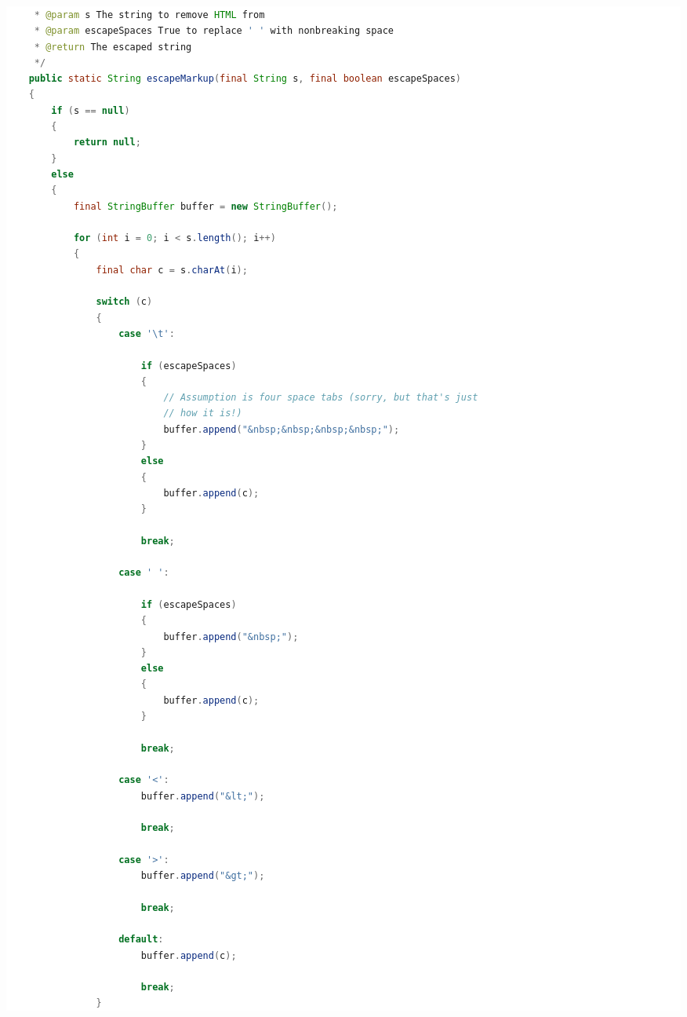 ```java
     * @param s The string to remove HTML from
     * @param escapeSpaces True to replace ' ' with nonbreaking space
     * @return The escaped string
     */
    public static String escapeMarkup(final String s, final boolean escapeSpaces)
    {
        if (s == null)
        {
            return null;
        }
        else
        {
            final StringBuffer buffer = new StringBuffer();

            for (int i = 0; i < s.length(); i++)
            {
                final char c = s.charAt(i);

                switch (c)
                {
                    case '\t':

                        if (escapeSpaces)
                        {
                            // Assumption is four space tabs (sorry, but that's just
                            // how it is!)
                            buffer.append("&nbsp;&nbsp;&nbsp;&nbsp;");
                        }
                        else
                        {
                            buffer.append(c);
                        }

                        break;

                    case ' ':

                        if (escapeSpaces)
                        {
                            buffer.append("&nbsp;");
                        }
                        else
                        {
                            buffer.append(c);
                        }

                        break;

                    case '<':
                        buffer.append("&lt;");

                        break;

                    case '>':
                        buffer.append("&gt;");

                        break;

                    default:
                        buffer.append(c);

                        break;
                }
```
